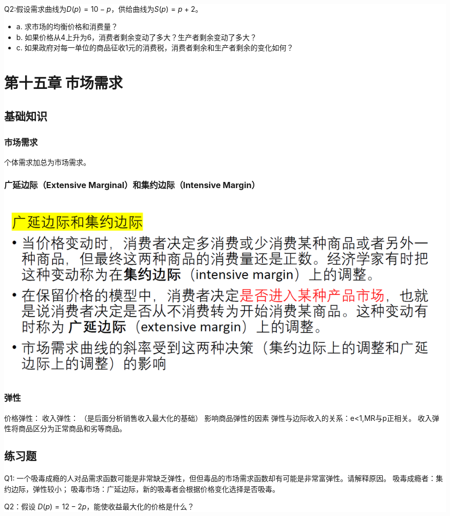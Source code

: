 Q2:假设需求曲线为$D(p)=10-p$，供给曲线为$S(p)=p+2$。

- a. 求市场的均衡价格和消费量？
- b. 如果价格从4上升为6，消费者剩余变动了多大？生产者剩余变动了多大？
- c. 如果政府对每一单位的商品征收1元的消费税，消费者剩余和生产者剩余的变化如何？

# 第十五章 市场需求

## 基础知识

### 市场需求
个体需求加总为市场需求。

### 广延边际（Extensive Marginal）和集约边际（Intensive Margin）

![](./image/15_1.png)

### 弹性
价格弹性：
收入弹性：
（是后面分析销售收入最大化的基础）
影响商品弹性的因素
弹性与边际收入的关系：e<1,MR与p正相关。
收入弹性将商品区分为正常商品和劣等商品。

## 练习题

Q1: 一个吸毒成瘾的人对品需求函数可能是非常缺乏弹性，但但毒品的市场需求函数却有可能是非常富弹性。请解释原因。
吸毒成瘾者：集约边际，弹性较小；
吸毒市场：广延边际，新的吸毒者会根据价格变化选择是否吸毒。

Q2：假设 $D(p)=12-2p$，能使收益最大化的价格是什么？

